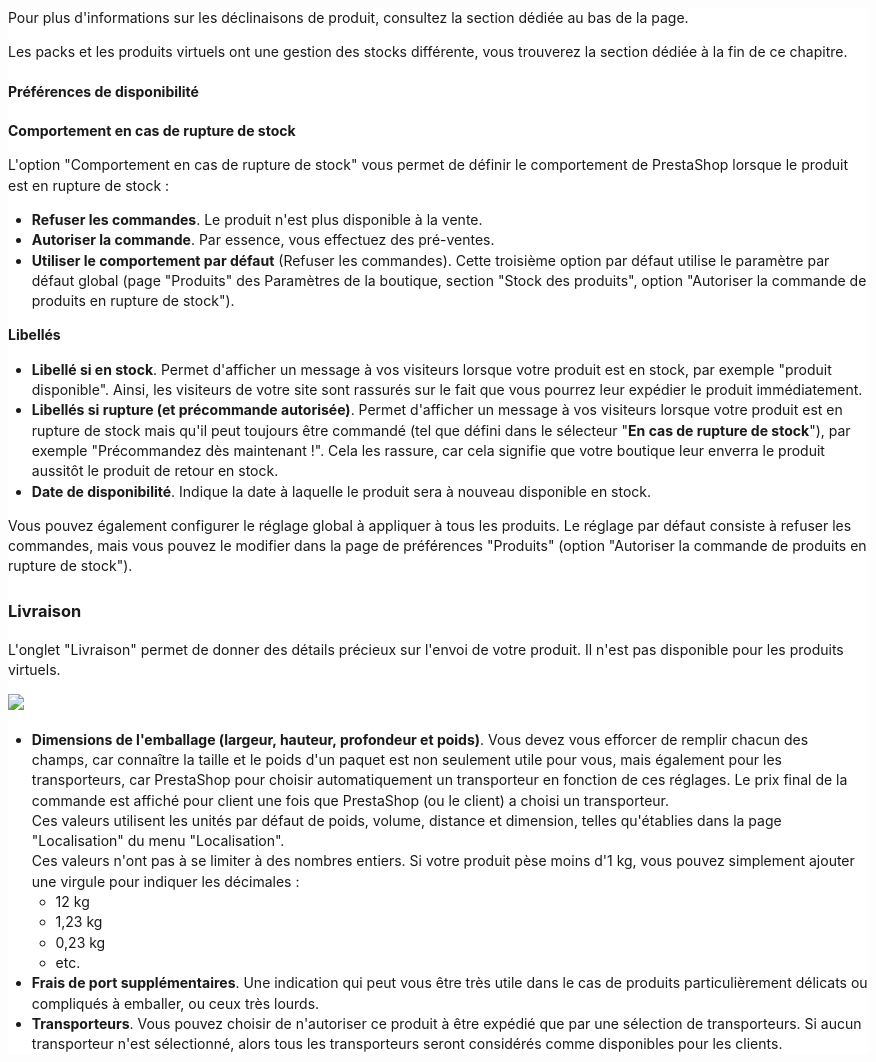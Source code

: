 Pour plus d'informations sur les déclinaisons de produit, consultez la section dédiée au bas de la page.

Les packs et les produits virtuels ont une gestion des stocks différente, vous trouverez la section dédiée à la fin de ce chapitre.

#### Préférences de disponibilité <a href="#gererlesproduits-preferencesdedisponibilite" id="gererlesproduits-preferencesdedisponibilite"></a>

**Comportement en cas de rupture de stock**

L'option "Comportement en cas de rupture de stock" vous permet de définir le comportement de PrestaShop lorsque le produit est en rupture de stock :

* **Refuser les commandes**. Le produit n'est plus disponible à la vente.
* **Autoriser la commande**. Par essence, vous effectuez des pré-ventes.
* **Utiliser le comportement par défaut** (Refuser les commandes). Cette troisième option par défaut utilise le paramètre par défaut global (page "Produits" des Paramètres de la boutique, section "Stock des produits", option "Autoriser la commande de produits en rupture de stock").

**Libellés**

* **Libellé si en stock**. Permet d'afficher un message à vos visiteurs lorsque votre produit est en stock, par exemple "produit disponible". Ainsi, les visiteurs de votre site sont rassurés sur le fait que vous pourrez leur expédier le produit immédiatement.
* **Libellés si rupture (et précommande autorisée)**. Permet d'afficher un message à vos visiteurs lorsque votre produit est en rupture de stock mais qu'il peut toujours être commandé (tel que défini dans le sélecteur "**En cas de rupture de stock**"), par exemple "Précommandez dès maintenant !". Cela les rassure, car cela signifie que votre boutique leur enverra le produit aussitôt le produit de retour en stock.
* **Date de disponibilité**. Indique la date à laquelle le produit sera à nouveau disponible en stock.

Vous pouvez également configurer le réglage global à appliquer à tous les produits. Le réglage par défaut consiste à refuser les commandes, mais vous pouvez le modifier dans la page de préférences "Produits" (option "Autoriser la commande de produits en rupture de stock").

### **Livraison** <a href="#gererlesproduits-livraison" id="gererlesproduits-livraison"></a>

L'onglet "Livraison" permet de donner des détails précieux sur l'envoi de votre produit. Il n'est pas disponible pour les produits virtuels.

![](../../../.gitbook/assets/52298195.png)

* **Dimensions de l'emballage (largeur, hauteur, profondeur et poids)**. Vous devez vous efforcer de remplir chacun des champs, car connaître la taille et le poids d'un paquet est non seulement utile pour vous, mais également pour les transporteurs, car PrestaShop pour choisir automatiquement un transporteur en fonction de ces réglages. Le prix final de la commande est affiché pour client une fois que PrestaShop (ou le client) a choisi un transporteur.\
  Ces valeurs utilisent les unités par défaut de poids, volume, distance et dimension, telles qu'établies dans la page "Localisation" du menu "Localisation".\
  Ces valeurs n'ont pas à se limiter à des nombres entiers. Si votre produit pèse moins d'1 kg, vous pouvez simplement ajouter une virgule pour indiquer les décimales :
  * 12 kg
  * 1,23 kg
  * 0,23 kg
  * etc.
* **Frais de port supplémentaires**. Une indication qui peut vous être très utile dans le cas de produits particulièrement délicats ou compliqués à emballer, ou ceux très lourds.
* **Transporteurs**. Vous pouvez choisir de n'autoriser ce produit à être expédié que par une sélection de transporteurs. Si aucun transporteur n'est sélectionné, alors tous les transporteurs seront considérés comme disponibles pour les clients.
